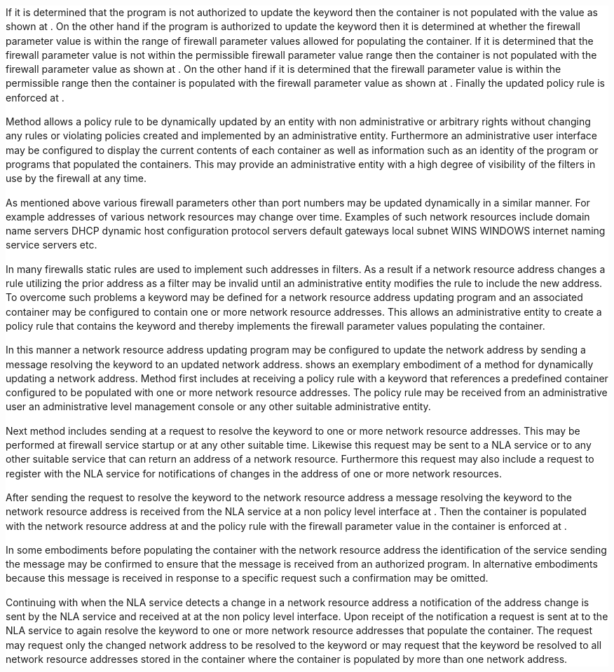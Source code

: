 If it is determined that the program is not authorized to update the keyword then the container is not populated with the value as shown at . On the other hand if the program is authorized to update the keyword then it is determined at whether the firewall parameter value is within the range of firewall parameter values allowed for populating the container. If it is determined that the firewall parameter value is not within the permissible firewall parameter value range then the container is not populated with the firewall parameter value as shown at . On the other hand if it is determined that the firewall parameter value is within the permissible range then the container is populated with the firewall parameter value as shown at . Finally the updated policy rule is enforced at .

Method allows a policy rule to be dynamically updated by an entity with non administrative or arbitrary rights without changing any rules or violating policies created and implemented by an administrative entity. Furthermore an administrative user interface may be configured to display the current contents of each container as well as information such as an identity of the program or programs that populated the containers. This may provide an administrative entity with a high degree of visibility of the filters in use by the firewall at any time.

As mentioned above various firewall parameters other than port numbers may be updated dynamically in a similar manner. For example addresses of various network resources may change over time. Examples of such network resources include domain name servers DHCP dynamic host configuration protocol servers default gateways local subnet WINS WINDOWS internet naming service servers etc.

In many firewalls static rules are used to implement such addresses in filters. As a result if a network resource address changes a rule utilizing the prior address as a filter may be invalid until an administrative entity modifies the rule to include the new address. To overcome such problems a keyword may be defined for a network resource address updating program and an associated container may be configured to contain one or more network resource addresses. This allows an administrative entity to create a policy rule that contains the keyword and thereby implements the firewall parameter values populating the container.

In this manner a network resource address updating program may be configured to update the network address by sending a message resolving the keyword to an updated network address. shows an exemplary embodiment of a method for dynamically updating a network address. Method first includes at receiving a policy rule with a keyword that references a predefined container configured to be populated with one or more network resource addresses. The policy rule may be received from an administrative user an administrative level management console or any other suitable administrative entity.

Next method includes sending at a request to resolve the keyword to one or more network resource addresses. This may be performed at firewall service startup or at any other suitable time. Likewise this request may be sent to a NLA service or to any other suitable service that can return an address of a network resource. Furthermore this request may also include a request to register with the NLA service for notifications of changes in the address of one or more network resources.

After sending the request to resolve the keyword to the network resource address a message resolving the keyword to the network resource address is received from the NLA service at a non policy level interface at . Then the container is populated with the network resource address at and the policy rule with the firewall parameter value in the container is enforced at .

In some embodiments before populating the container with the network resource address the identification of the service sending the message may be confirmed to ensure that the message is received from an authorized program. In alternative embodiments because this message is received in response to a specific request such a confirmation may be omitted.

Continuing with when the NLA service detects a change in a network resource address a notification of the address change is sent by the NLA service and received at at the non policy level interface. Upon receipt of the notification a request is sent at to the NLA service to again resolve the keyword to one or more network resource addresses that populate the container. The request may request only the changed network address to be resolved to the keyword or may request that the keyword be resolved to all network resource addresses stored in the container where the container is populated by more than one network address.
